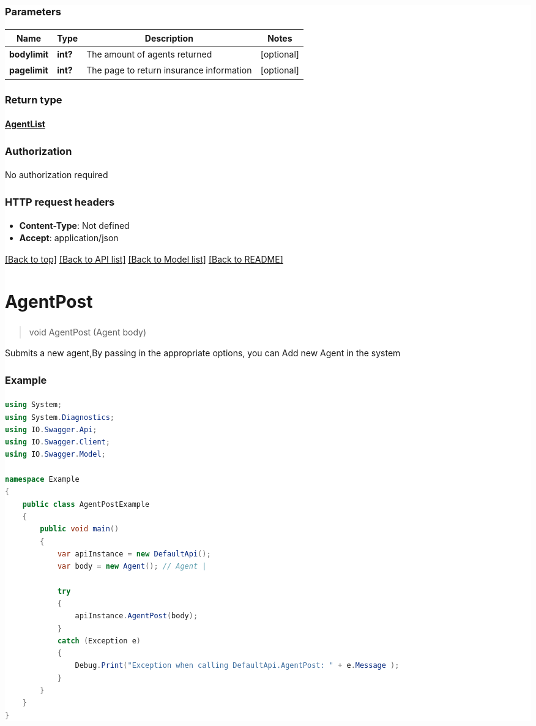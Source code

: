 ### Parameters

Name | Type | Description  | Notes
------------- | ------------- | ------------- | -------------
 **bodylimit** | **int?**| The amount of agents returned | [optional] 
 **pagelimit** | **int?**| The page to return insurance information | [optional] 

### Return type

[**AgentList**](AgentList.md)

### Authorization

No authorization required

### HTTP request headers

 - **Content-Type**: Not defined
 - **Accept**: application/json

[[Back to top]](#) [[Back to API list]](../README.md#documentation-for-api-endpoints) [[Back to Model list]](../README.md#documentation-for-models) [[Back to README]](../README.md)
<a name="agentpost"></a>
# **AgentPost**
> void AgentPost (Agent body)



Submits a new agent,By passing in the appropriate options, you can Add new Agent in the system

### Example
```csharp
using System;
using System.Diagnostics;
using IO.Swagger.Api;
using IO.Swagger.Client;
using IO.Swagger.Model;

namespace Example
{
    public class AgentPostExample
    {
        public void main()
        {
            var apiInstance = new DefaultApi();
            var body = new Agent(); // Agent | 

            try
            {
                apiInstance.AgentPost(body);
            }
            catch (Exception e)
            {
                Debug.Print("Exception when calling DefaultApi.AgentPost: " + e.Message );
            }
        }
    }
}
```
